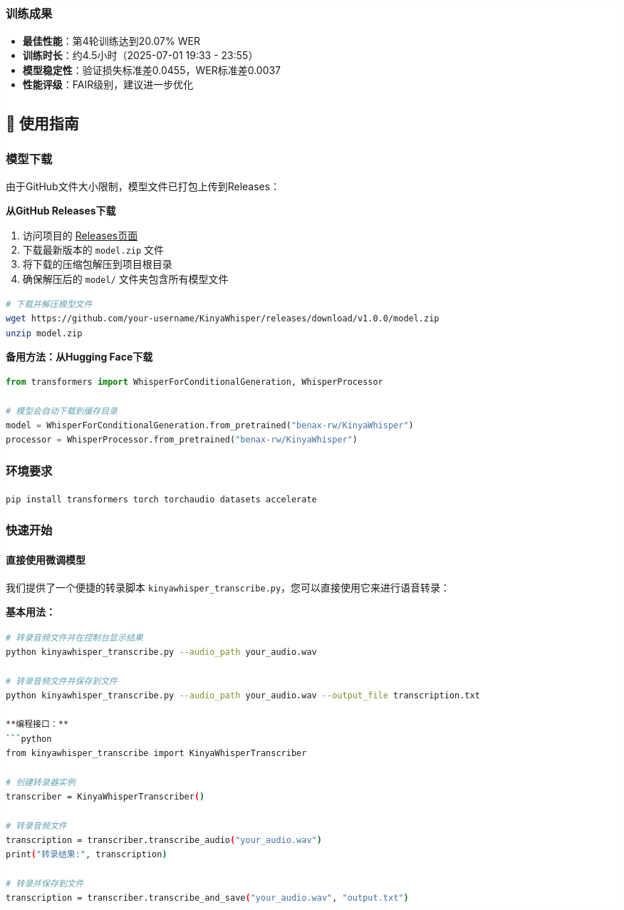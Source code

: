 ### 训练成果
- **最佳性能**：第4轮训练达到20.07% WER
- **训练时长**：约4.5小时（2025-07-01 19:33 - 23:55）
- **模型稳定性**：验证损失标准差0.0455，WER标准差0.0037
- **性能评级**：FAIR级别，建议进一步优化

## 🚀 使用指南

### 模型下载
由于GitHub文件大小限制，模型文件已打包上传到Releases：

**从GitHub Releases下载**
1. 访问项目的 [Releases页面](https://github.com/your-username/KinyaWhisper/releases)
2. 下载最新版本的 `model.zip` 文件
3. 将下载的压缩包解压到项目根目录
4. 确保解压后的 `model/` 文件夹包含所有模型文件

```bash
# 下载并解压模型文件
wget https://github.com/your-username/KinyaWhisper/releases/download/v1.0.0/model.zip
unzip model.zip
```

**备用方法：从Hugging Face下载**
```python
from transformers import WhisperForConditionalGeneration, WhisperProcessor

# 模型会自动下载到缓存目录
model = WhisperForConditionalGeneration.from_pretrained("benax-rw/KinyaWhisper")
processor = WhisperProcessor.from_pretrained("benax-rw/KinyaWhisper")
```

### 环境要求
```bash
pip install transformers torch torchaudio datasets accelerate
```

### 快速开始

#### 直接使用微调模型

我们提供了一个便捷的转录脚本 `kinyawhisper_transcribe.py`，您可以直接使用它来进行语音转录：

**基本用法：**
```bash
# 转录音频文件并在控制台显示结果
python kinyawhisper_transcribe.py --audio_path your_audio.wav

# 转录音频文件并保存到文件
python kinyawhisper_transcribe.py --audio_path your_audio.wav --output_file transcription.txt

**编程接口：**
```python
from kinyawhisper_transcribe import KinyaWhisperTranscriber

# 创建转录器实例
transcriber = KinyaWhisperTranscriber()

# 转录音频文件
transcription = transcriber.transcribe_audio("your_audio.wav")
print("转录结果:", transcription)

# 转录并保存到文件
transcription = transcriber.transcribe_and_save("your_audio.wav", "output.txt")
```
